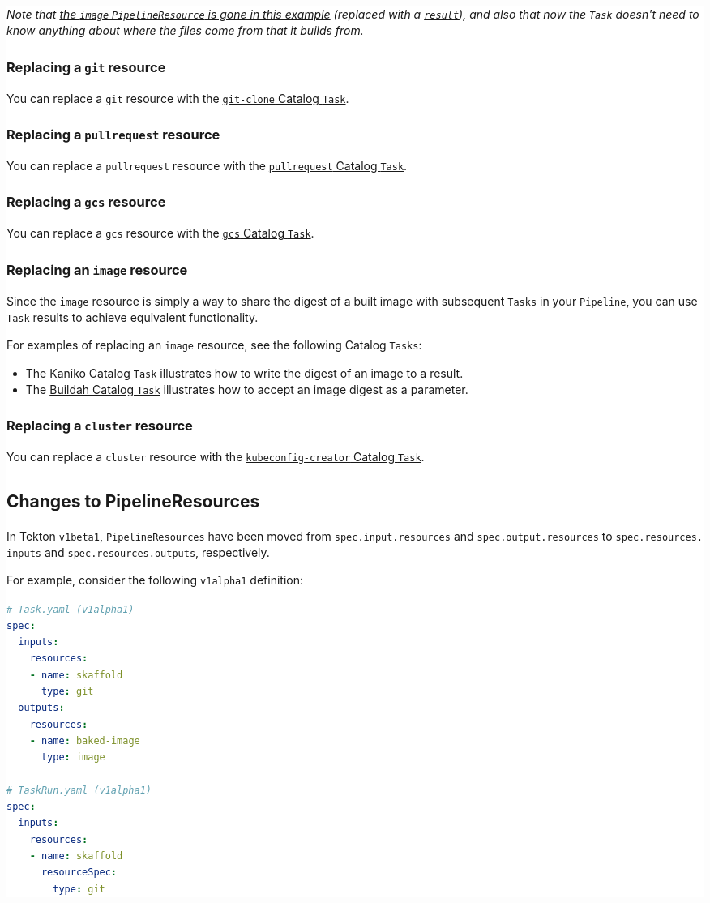 _Note that [the `image` `PipelineResource` is gone in this example](#image-resource) (replaced with
a [`result`](https://github.com/tektoncd/pipeline/tree/release-v0.21.x/docs/docs/tasks.md#resultes)), and also that now the `Task` doesn't need to know anything
about where the files come from that it builds from._

### Replacing a `git` resource

You can replace a `git` resource with the [`git-clone` Catalog `Task`](https://github.com/tektoncd/catalog/tree/master/task/git-clone).

### Replacing a `pullrequest` resource

You can replace a `pullrequest` resource with the [`pullrequest` Catalog `Task`](https://github.com/tektoncd/catalog/tree/master/task/pull-request).

### Replacing a `gcs` resource

You can replace a `gcs` resource with the [`gcs` Catalog `Task`](https://github.com/tektoncd/catalog/tree/master/task/gcs-generic).

### Replacing an `image` resource

Since the `image` resource is simply a way to share the digest of a built image with subsequent
`Tasks` in your `Pipeline`, you can use [`Task` results](/vault/Pipelines-v0.21.0/tasks/#storing-execution-results) to
achieve equivalent functionality.

For examples of replacing an `image` resource, see the following Catalog `Tasks`:

- The [Kaniko Catalog `Task`](https://github.com/tektoncd/catalog/blob/v1beta1/kaniko/)
  illustrates how to write the digest of an image to a result.
- The [Buildah Catalog `Task`](https://github.com/tektoncd/catalog/blob/v1beta1/buildah/)
  illustrates how to accept an image digest as a parameter.

### Replacing a `cluster` resource

You can replace a `cluster` resource with the [`kubeconfig-creator` Catalog `Task`](https://github.com/tektoncd/catalog/tree/master/task/kubeconfig-creator).

## Changes to PipelineResources

In Tekton `v1beta1`, `PipelineResources` have been moved from `spec.input.resources`
and `spec.output.resources` to `spec.resources.inputs` and `spec.resources.outputs`,
respectively.

For example, consider the following `v1alpha1` definition:

```yaml
# Task.yaml (v1alpha1)
spec:
  inputs:
    resources:
    - name: skaffold
      type: git
  outputs:
    resources:
    - name: baked-image
      type: image

# TaskRun.yaml (v1alpha1)
spec:
  inputs:
    resources:
    - name: skaffold
      resourceSpec:
        type: git
```